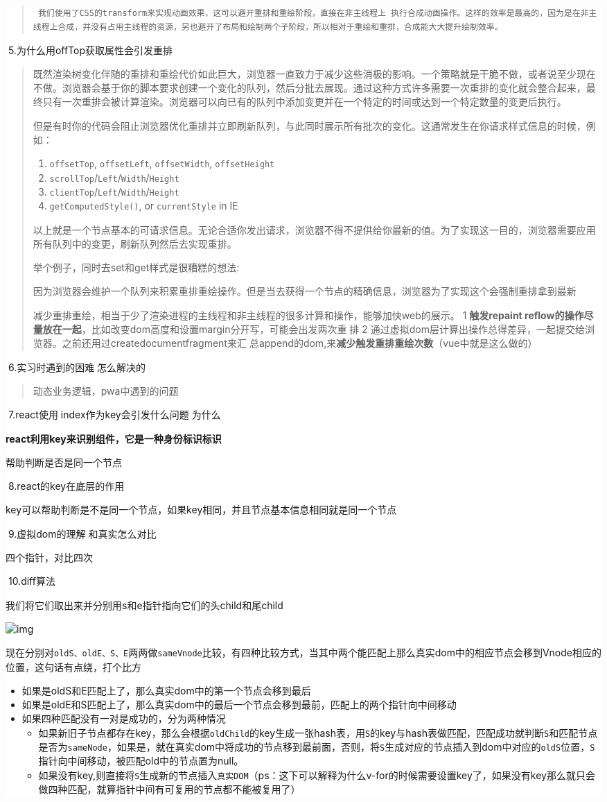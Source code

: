 >
>      我们使⽤了CSS的transform来实现动画效果，这可以避开重排和重绘阶段，直接在⾮主线程上 执⾏合成动画操作。这样的效率是最⾼的，因为是在⾮主线程上合成，并没有占⽤主线程的资源，另也避开了布局和绘制两个⼦阶段，所以相对于重绘和重排，合成能⼤⼤提升绘制效率。

​		5.为什么用offTop获取属性会引发重排 

> 既然渲染树变化伴随的重排和重绘代价如此巨大，浏览器一直致力于减少这些消极的影响。一个策略就是干脆不做，或者说至少现在不做。浏览器会基于你的脚本要求创建一个变化的队列，然后分批去展现。通过这种方式许多需要一次重排的变化就会整合起来，最终只有一次重排会被计算渲染。浏览器可以向已有的队列中添加变更并在一个特定的时间或达到一个特定数量的变更后执行。
>
> 但是有时你的代码会阻止浏览器优化重排并立即刷新队列，与此同时展示所有批次的变化。这通常发生在你请求样式信息的时候，例如：
>
> 1. `offsetTop`, `offsetLeft`, `offsetWidth`, `offsetHeight`
> 2. `scrollTop`/`Left`/`Width`/`Height`
> 3. `clientTop`/`Left`/`Width`/`Height`
> 4. `getComputedStyle()`, or `currentStyle` in IE
>
> 以上就是一个节点基本的可请求信息。无论合适你发出请求，浏览器不得不提供给你最新的值。为了实现这一目的，浏览器需要应用所有队列中的变更，刷新队列然后去实现重排。
>
> 举个例子，同时去set和get样式是很糟糕的想法:
>
> 因为浏览器会维护一个队列来积累重排重绘操作。但是当去获得一个节点的精确信息，浏览器为了实现这个会强制重排拿到最新
>
>   减少重排重绘，相当于少了渲染进程的主线程和⾮主线程的很多计算和操作，能够加快web的展⽰。
>   1 **触发repaint reflow的操作尽量放在⼀起**，⽐如改变dom⾼度和设置margin分开写，可能会出发两次重
>   排
>   2 通过虚拟dom层计算出操作总得差异，⼀起提交给浏览器。之前还⽤过createdocumentfragment来汇
>   总append的dom,来**减少触发重排重绘次数**（vue中就是这么做的）

​		6.实习时遇到的困难 怎么解决的 

> 动态业务逻辑，pwa中遇到的问题

​		7.react使用 index作为key会引发什么问题 为什么 

**react利用key来识别组件，它是一种身份标识标识**

帮助判断是否是同一个节点

​		8.react的key在底层的作用 

key可以帮助判断是不是同一个节点，如果key相同，并且节点基本信息相同就是同一个节点

​		9.虚拟dom的理解 和真实怎么对比 

四个指针，对比四次

​		10.diff算法 

我们将它们取出来并分别用s和e指针指向它们的头child和尾child



![img](https://user-gold-cdn.xitu.io/2018/5/19/163783eb58bfdb34?imageView2/0/w/1280/h/960/format/webp/ignore-error/1)



现在分别对`oldS、oldE、S、E`两两做`sameVnode`比较，有四种比较方式，当其中两个能匹配上那么真实dom中的相应节点会移到Vnode相应的位置，这句话有点绕，打个比方

- 如果是oldS和E匹配上了，那么真实dom中的第一个节点会移到最后
- 如果是oldE和S匹配上了，那么真实dom中的最后一个节点会移到最前，匹配上的两个指针向中间移动
- 如果四种匹配没有一对是成功的，分为两种情况
  - 如果新旧子节点都存在key，那么会根据`oldChild`的key生成一张hash表，用`S`的key与hash表做匹配，匹配成功就判断`S`和匹配节点是否为`sameNode`，如果是，就在真实dom中将成功的节点移到最前面，否则，将`S`生成对应的节点插入到dom中对应的`oldS`位置，`S`指针向中间移动，被匹配old中的节点置为null。
  - 如果没有key,则直接将`S`生成新的节点插入`真实DOM`（ps：这下可以解释为什么v-for的时候需要设置key了，如果没有key那么就只会做四种匹配，就算指针中间有可复用的节点都不能被复用了）
